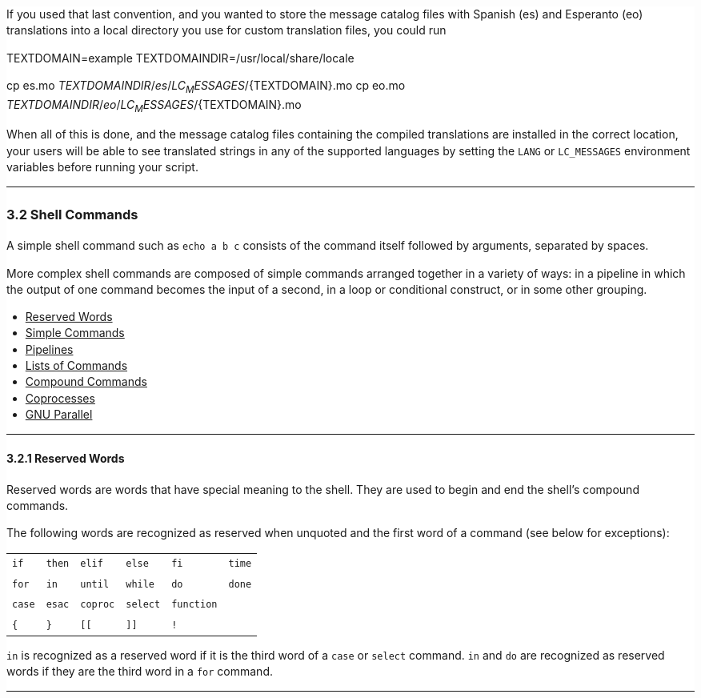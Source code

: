 If you used that last convention, and you wanted to store the message catalog files with Spanish (es) and Esperanto (eo) translations into a local directory you use for custom translation files, you could run

TEXTDOMAIN=example
TEXTDOMAINDIR=/usr/local/share/locale

cp es.mo ${TEXTDOMAINDIR}/es/LC_MESSAGES/${TEXTDOMAIN}.mo
cp eo.mo ${TEXTDOMAINDIR}/eo/LC_MESSAGES/${TEXTDOMAIN}.mo

When all of this is done, and the message catalog files containing the compiled translations are installed in the correct location, your users will be able to see translated strings in any of the supported languages by setting the `LANG` or `LC_MESSAGES` environment variables before running your script.

---

### 3.2 Shell Commands

A simple shell command such as `echo a b c` consists of the command itself followed by arguments, separated by spaces.

More complex shell commands are composed of simple commands arranged together in a variety of ways: in a pipeline in which the output of one command becomes the input of a second, in a loop or conditional construct, or in some other grouping.

- [Reserved Words](https://www.gnu.org/software/bash/manual/bash.html#Reserved-Words)
- [Simple Commands](https://www.gnu.org/software/bash/manual/bash.html#Simple-Commands)
- [Pipelines](https://www.gnu.org/software/bash/manual/bash.html#Pipelines)
- [Lists of Commands](https://www.gnu.org/software/bash/manual/bash.html#Lists)
- [Compound Commands](https://www.gnu.org/software/bash/manual/bash.html#Compound-Commands)
- [Coprocesses](https://www.gnu.org/software/bash/manual/bash.html#Coprocesses)
- [GNU Parallel](https://www.gnu.org/software/bash/manual/bash.html#GNU-Parallel)

---

#### 3.2.1 Reserved Words

Reserved words are words that have special meaning to the shell. They are used to begin and end the shell’s compound commands.

The following words are recognized as reserved when unquoted and the first word of a command (see below for exceptions):

|   |   |   |   |   |   |
|---|---|---|---|---|---|
|`if`|`then`|`elif`|`else`|`fi`|`time`|
|`for`|`in`|`until`|`while`|`do`|`done`|
|`case`|`esac`|`coproc`|`select`|`function`|
|`{`|`}`|`[[`|`]]`|`!`|

`in` is recognized as a reserved word if it is the third word of a `case` or `select` command. `in` and `do` are recognized as reserved words if they are the third word in a `for` command.

---